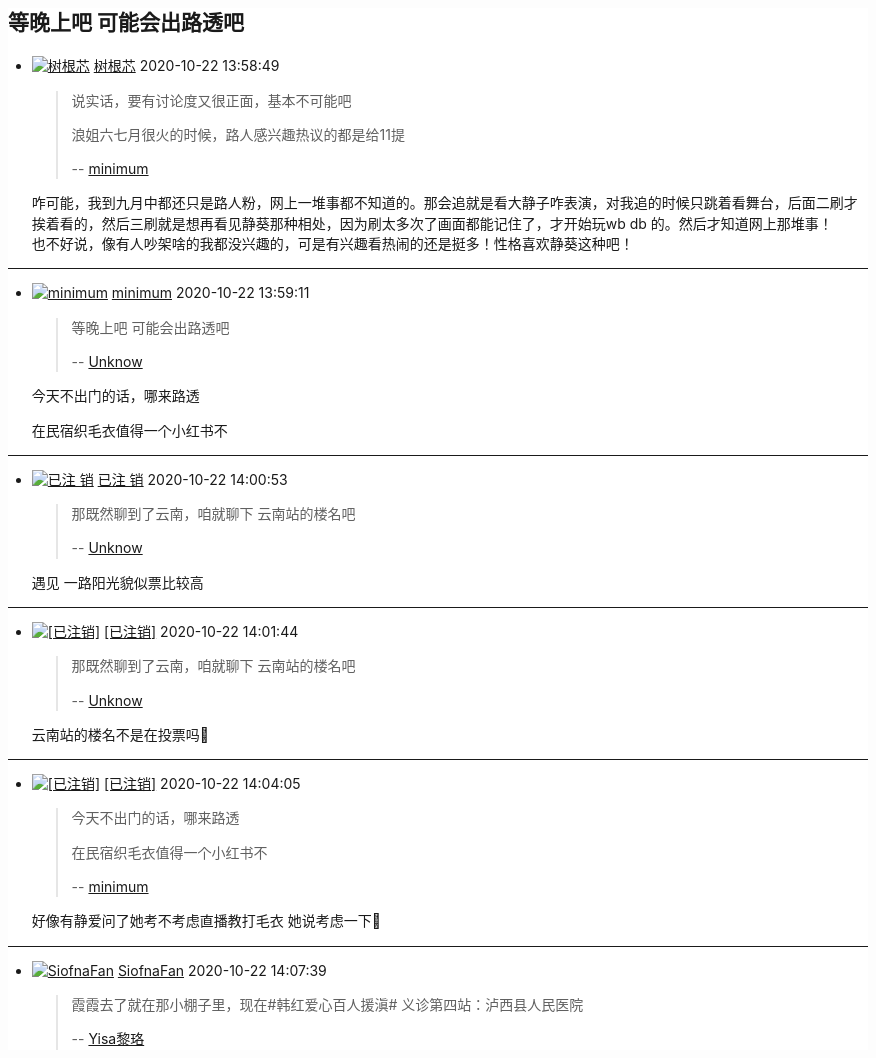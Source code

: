   等晚上吧 可能会出路透吧  
---
* [![树根芯](../../image/icon/u150517926-1.jpg)](https://www.douban.com/people/150517926/)    [树根芯](https://www.douban.com/people/150517926/)    2020-10-22 13:58:49  
  >说实话，要有讨论度又很正面，基本不可能吧  
  >  
  >浪姐六七月很火的时候，路人感兴趣热议的都是给11提  
  >
  >-- [minimum](https://www.douban.com/people/218236166/)  
  
  咋可能，我到九月中都还只是路人粉，网上一堆事都不知道的。那会追就是看大静子咋表演，对我追的时候只跳着看舞台，后面二刷才挨着看的，然后三刷就是想再看见静葵那种相处，因为刷太多次了画面都能记住了，才开始玩wb  db 的。然后才知道网上那堆事！  
  也不好说，像有人吵架啥的我都没兴趣的，可是有兴趣看热闹的还是挺多！性格喜欢静葵这种吧！  
---
* [![minimum](../../image/icon/u218236166-1.jpg)](https://www.douban.com/people/218236166/)    [minimum](https://www.douban.com/people/218236166/)    2020-10-22 13:59:11  
  >等晚上吧 可能会出路透吧  
  >
  >-- [Unknow](https://www.douban.com/people/219306324/)  
  
  今天不出门的话，哪来路透  
    
  在民宿织毛衣值得一个小红书不  
---
* [![已注 销](../../image/icon/u155947097-2.jpg)](https://www.douban.com/people/155947097/)    [已注 销](https://www.douban.com/people/155947097/)    2020-10-22 14:00:53  
  >那既然聊到了云南，咱就聊下 云南站的楼名吧  
  >
  >-- [Unknow](https://www.douban.com/people/219306324/)  
  
  遇见 一路阳光貌似票比较高  
---
* [![[已注销]](../../image/icon/user_normal.jpg)](https://www.douban.com/people/219008874/)    [[已注销]](https://www.douban.com/people/219008874/)    2020-10-22 14:01:44  
  >那既然聊到了云南，咱就聊下 云南站的楼名吧  
  >
  >-- [Unknow](https://www.douban.com/people/219306324/)  
  
  云南站的楼名不是在投票吗🤪  
---
* [![[已注销]](../../image/icon/user_normal.jpg)](https://www.douban.com/people/219008874/)    [[已注销]](https://www.douban.com/people/219008874/)    2020-10-22 14:04:05  
  >今天不出门的话，哪来路透  
  >  
  >在民宿织毛衣值得一个小红书不  
  >
  >-- [minimum](https://www.douban.com/people/218236166/)  
  
  好像有静爱问了她考不考虑直播教打毛衣 她说考虑一下🤣  
---
* [![SiofnaFan](../../image/icon/u180076918-2.jpg)](https://www.douban.com/people/180076918/)    [SiofnaFan](https://www.douban.com/people/180076918/)    2020-10-22 14:07:39  
  >霞霞去了就在那小棚子里，现在#韩红爱心百人援滇# 义诊第四站：泸西县人民医院  
  >
  >-- [Yisa黎珞](https://www.douban.com/people/217273308/)  
  